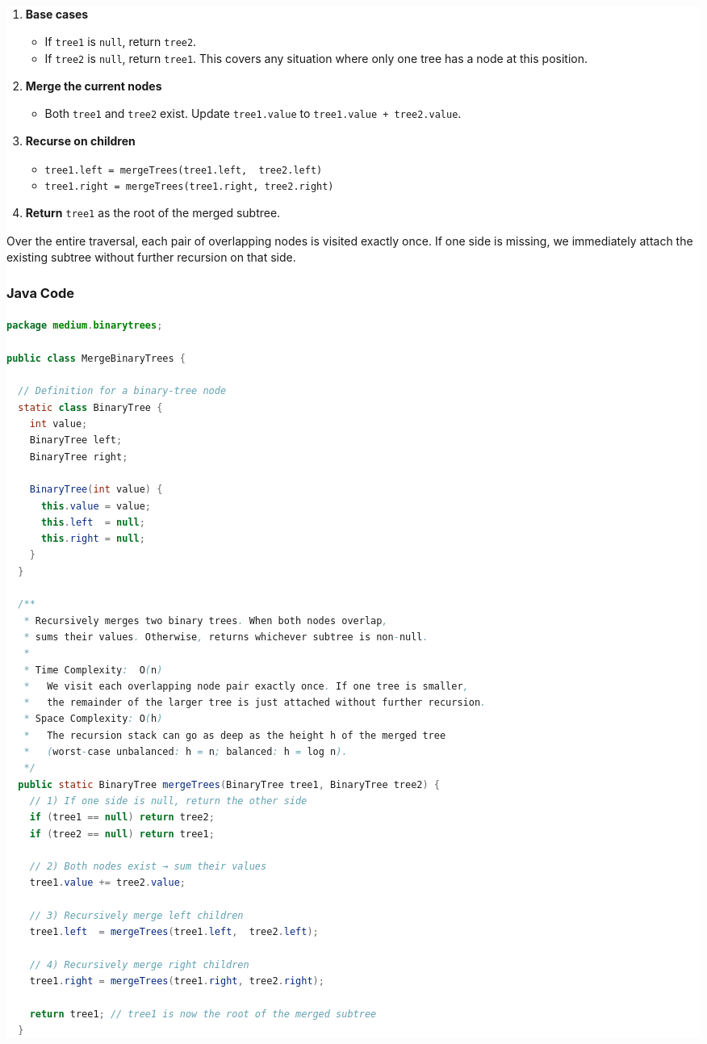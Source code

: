 1. **Base cases**

   * If `tree1` is `null`, return `tree2`.
   * If `tree2` is `null`, return `tree1`.
     This covers any situation where only one tree has a node at this position.

2. **Merge the current nodes**

   * Both `tree1` and `tree2` exist. Update `tree1.value` to `tree1.value + tree2.value`.

3. **Recurse on children**

   * `tree1.left = mergeTrees(tree1.left,  tree2.left)`
   * `tree1.right = mergeTrees(tree1.right, tree2.right)`

4. **Return** `tree1` as the root of the merged subtree.

Over the entire traversal, each pair of overlapping nodes is visited exactly once. If one side is missing, we immediately attach the existing subtree without further recursion on that side.

### Java Code

```java
package medium.binarytrees;

public class MergeBinaryTrees {

  // Definition for a binary‐tree node
  static class BinaryTree {
    int value;
    BinaryTree left;
    BinaryTree right;

    BinaryTree(int value) {
      this.value = value;
      this.left  = null;
      this.right = null;
    }
  }

  /**
   * Recursively merges two binary trees. When both nodes overlap,
   * sums their values. Otherwise, returns whichever subtree is non‐null.
   *
   * Time Complexity:  O(n)  
   *   We visit each overlapping node pair exactly once. If one tree is smaller,
   *   the remainder of the larger tree is just attached without further recursion.
   * Space Complexity: O(h)  
   *   The recursion stack can go as deep as the height h of the merged tree
   *   (worst‐case unbalanced: h = n; balanced: h = log n).
   */
  public static BinaryTree mergeTrees(BinaryTree tree1, BinaryTree tree2) {
    // 1) If one side is null, return the other side
    if (tree1 == null) return tree2;
    if (tree2 == null) return tree1;

    // 2) Both nodes exist → sum their values
    tree1.value += tree2.value;

    // 3) Recursively merge left children
    tree1.left  = mergeTrees(tree1.left,  tree2.left);

    // 4) Recursively merge right children
    tree1.right = mergeTrees(tree1.right, tree2.right);

    return tree1; // tree1 is now the root of the merged subtree
  }
```